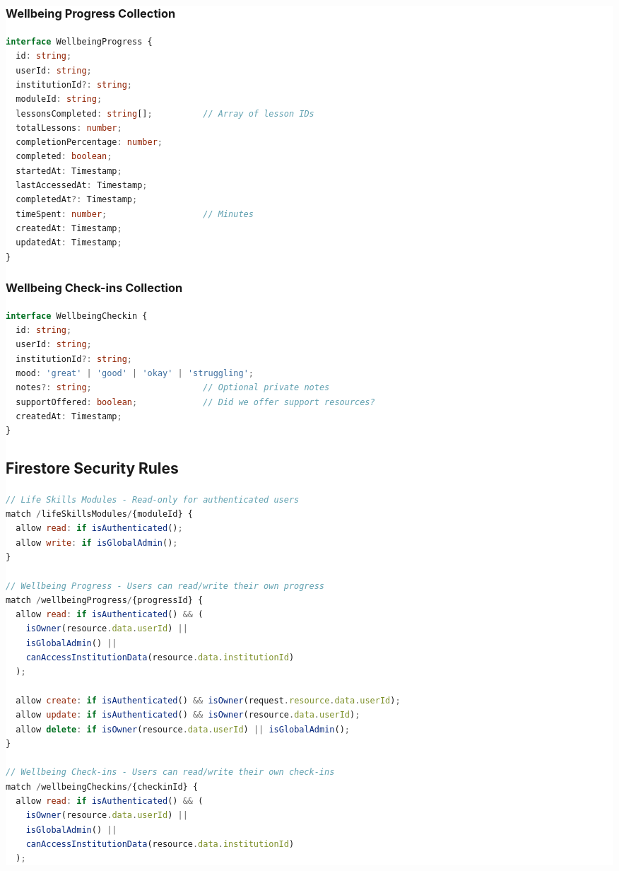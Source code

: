 ### Wellbeing Progress Collection

```typescript
interface WellbeingProgress {
  id: string;
  userId: string;
  institutionId?: string;
  moduleId: string;
  lessonsCompleted: string[];          // Array of lesson IDs
  totalLessons: number;
  completionPercentage: number;
  completed: boolean;
  startedAt: Timestamp;
  lastAccessedAt: Timestamp;
  completedAt?: Timestamp;
  timeSpent: number;                   // Minutes
  createdAt: Timestamp;
  updatedAt: Timestamp;
}
```

### Wellbeing Check-ins Collection

```typescript
interface WellbeingCheckin {
  id: string;
  userId: string;
  institutionId?: string;
  mood: 'great' | 'good' | 'okay' | 'struggling';
  notes?: string;                      // Optional private notes
  supportOffered: boolean;             // Did we offer support resources?
  createdAt: Timestamp;
}
```

## Firestore Security Rules

```javascript
// Life Skills Modules - Read-only for authenticated users
match /lifeSkillsModules/{moduleId} {
  allow read: if isAuthenticated();
  allow write: if isGlobalAdmin();
}

// Wellbeing Progress - Users can read/write their own progress
match /wellbeingProgress/{progressId} {
  allow read: if isAuthenticated() && (
    isOwner(resource.data.userId) ||
    isGlobalAdmin() ||
    canAccessInstitutionData(resource.data.institutionId)
  );
  
  allow create: if isAuthenticated() && isOwner(request.resource.data.userId);
  allow update: if isAuthenticated() && isOwner(resource.data.userId);
  allow delete: if isOwner(resource.data.userId) || isGlobalAdmin();
}

// Wellbeing Check-ins - Users can read/write their own check-ins
match /wellbeingCheckins/{checkinId} {
  allow read: if isAuthenticated() && (
    isOwner(resource.data.userId) ||
    isGlobalAdmin() ||
    canAccessInstitutionData(resource.data.institutionId)
  );
```